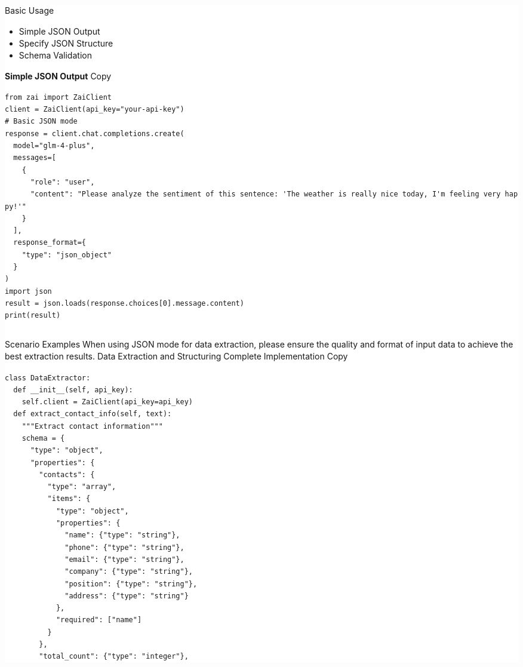 ##
[​](https://docs.z.ai/guides/capabilities/struct-output#basic-usage)
Basic Usage
  * Simple JSON Output
  * Specify JSON Structure
  * Schema Validation


**Simple JSON Output**
Copy
```
from zai import ZaiClient
client = ZaiClient(api_key="your-api-key")
# Basic JSON mode
response = client.chat.completions.create(
  model="glm-4-plus",
  messages=[
    {
      "role": "user",
      "content": "Please analyze the sentiment of this sentence: 'The weather is really nice today, I'm feeling very happy!'"
    }
  ],
  response_format={
    "type": "json_object"
  }
)
import json
result = json.loads(response.choices[0].message.content)
print(result)

```

##
[​](https://docs.z.ai/guides/capabilities/struct-output#scenario-examples)
Scenario Examples
When using JSON mode for data extraction, please ensure the quality and format of input data to achieve the best extraction results.
Data Extraction and Structuring Complete Implementation
Copy
```
class DataExtractor:
  def __init__(self, api_key):
    self.client = ZaiClient(api_key=api_key)
  def extract_contact_info(self, text):
    """Extract contact information"""
    schema = {
      "type": "object",
      "properties": {
        "contacts": {
          "type": "array",
          "items": {
            "type": "object",
            "properties": {
              "name": {"type": "string"},
              "phone": {"type": "string"},
              "email": {"type": "string"},
              "company": {"type": "string"},
              "position": {"type": "string"},
              "address": {"type": "string"}
            },
            "required": ["name"]
          }
        },
        "total_count": {"type": "integer"},
```